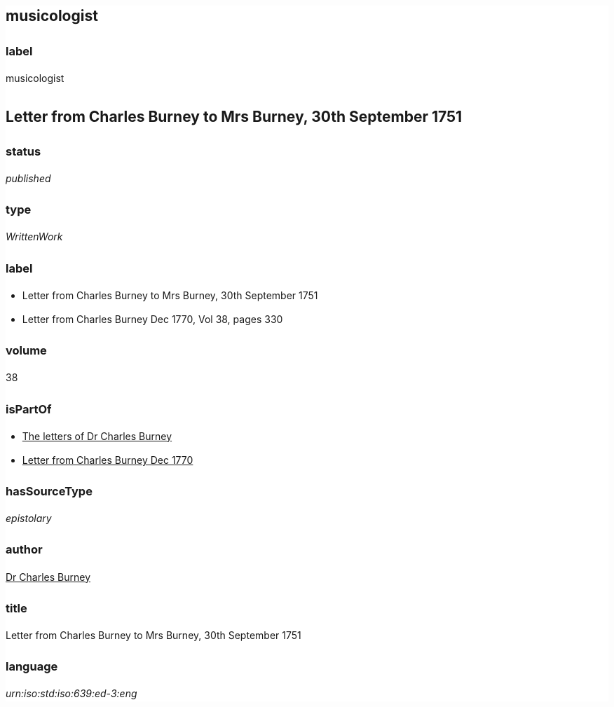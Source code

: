 ## musicologist

### label


musicologist

## Letter from Charles Burney to Mrs Burney, 30th September 1751

### status


*published*

### type


*WrittenWork*

### label

 - Letter from Charles Burney to Mrs Burney, 30th September 1751

 - Letter from Charles Burney Dec 1770, Vol 38, pages 330

### volume


38

### isPartOf

 - [The letters of Dr Charles Burney](#The-letters-of-Dr-Charles-Burney)

 - [Letter from Charles Burney Dec 1770](#Letter-from-Charles-Burney-Dec-1770)

### hasSourceType


*epistolary*

### author


[Dr Charles Burney](#Dr-Charles-Burney)

### title


Letter from Charles Burney to Mrs Burney, 30th September 1751

### language


*urn:iso:std:iso:639:ed-3:eng*
